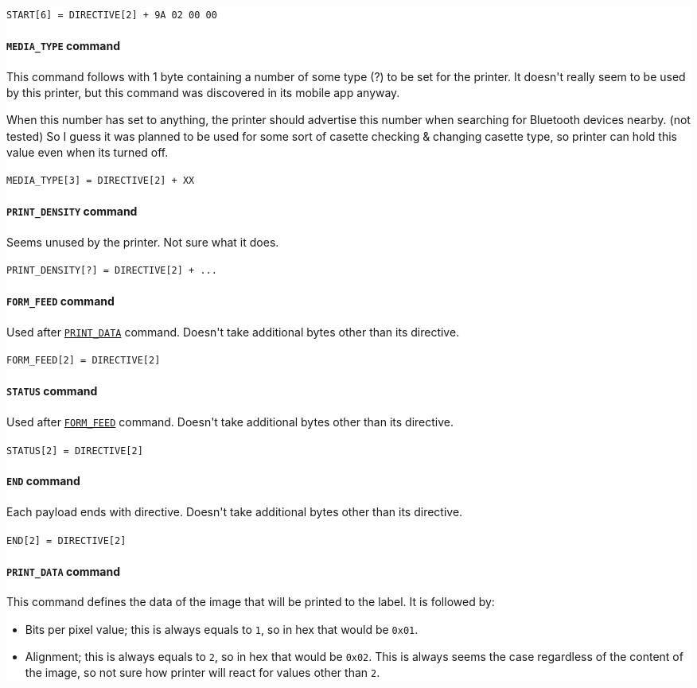 ```
START[6] = DIRECTIVE[2] + 9A 02 00 00
```

#### `MEDIA_TYPE` command

This command follows with 1 byte containing a number of some type (?) to be set for the printer. It doesn't really seem to be used by this printer, but this command was discovered in its mobile app anyway.

When this number has set to anything, the printer should advertise this number when searching for Bluetooth devices nearby. (not tested) So I guess it was planned to be used for some sort of casette checking & changing casette type, so printer can hold this value even when its turned off.

```
MEDIA_TYPE[3] = DIRECTIVE[2] + XX
```

#### `PRINT_DENSITY` command

Seems unused by the printer. Not sure what it does.

```
PRINT_DENSITY[?] = DIRECTIVE[2] + ...
```

#### `FORM_FEED` command

Used after [`PRINT_DATA`](#print_data-command) command. Doesn't take additional bytes other than its directive.

```
FORM_FEED[2] = DIRECTIVE[2]
```

#### `STATUS` command

Used after [`FORM_FEED`](#form_feed-command) command. Doesn't take additional bytes other than its directive.

```
STATUS[2] = DIRECTIVE[2]
```

#### `END` command

Each payload ends with directive. Doesn't take additional bytes other than its directive.

```
END[2] = DIRECTIVE[2]
```

#### `PRINT_DATA` command

This command defines the data of the image that will be printed to the label. It is followed by:

* Bits per pixel value; this is always equals to `1`, so in hex that would be `0x01`.

* Alignment; this is always equals to `2`, so in hex that would be `0x02`. This is always seems the case regardless of the content of the image, so not sure how printer will react for values other than `2`.

